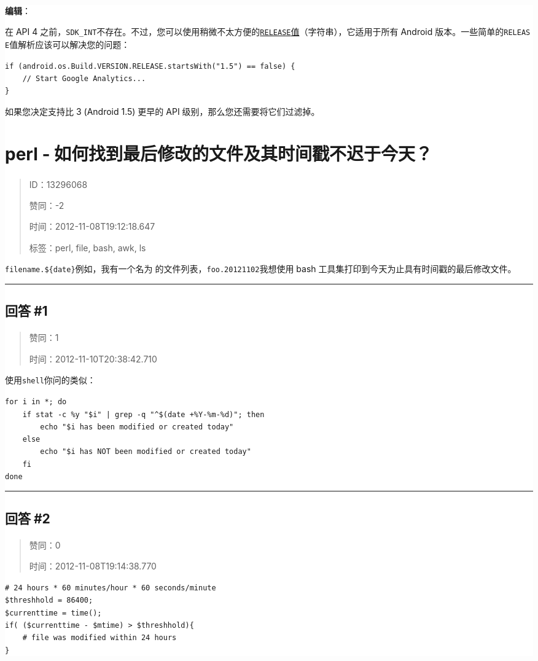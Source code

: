**编辑**：

在 API 4 之前，`SDK_INT`不存在。不过，您可以使用稍微不太方便的[`RELEASE`值](http://developer.android.com/reference/android/os/Build.VERSION.html#RELEASE)（字符串），它适用于所有 Android 版本。一些简单的`RELEASE`值解析应该可以解决您的问题：

```
if (android.os.Build.VERSION.RELEASE.startsWith("1.5") == false) {
    // Start Google Analytics...
} 
```

如果您决定支持比 3 (Android 1.5) 更早的 API 级别，那么您还需要将它们过滤掉。

# perl - 如何找到最后修改的文件及其时间戳不迟于今天？

> ID：13296068
> 
> 赞同：-2
> 
> 时间：2012-11-08T19:12:18.647
> 
> 标签：perl, file, bash, awk, ls

`filename.${date}`例如，我有一个名为 的文件列表，`foo.20121102`我想使用 bash 工具集打印到今天为止具有时间戳的最后修改文件。

* * *

## 回答 #1

> 赞同：1
> 
> 时间：2012-11-10T20:38:42.710

使用`shell`你问的类似：

```
for i in *; do
    if stat -c %y "$i" | grep -q "^$(date +%Y-%m-%d)"; then
        echo "$i has been modified or created today"
    else
        echo "$i has NOT been modified or created today"
    fi
done 
```

* * *

## 回答 #2

> 赞同：0
> 
> 时间：2012-11-08T19:14:38.770

```
# 24 hours * 60 minutes/hour * 60 seconds/minute
$threshhold = 86400;
$currenttime = time();
if( ($currenttime - $mtime) > $threshhold){
    # file was modified within 24 hours
} 
```
